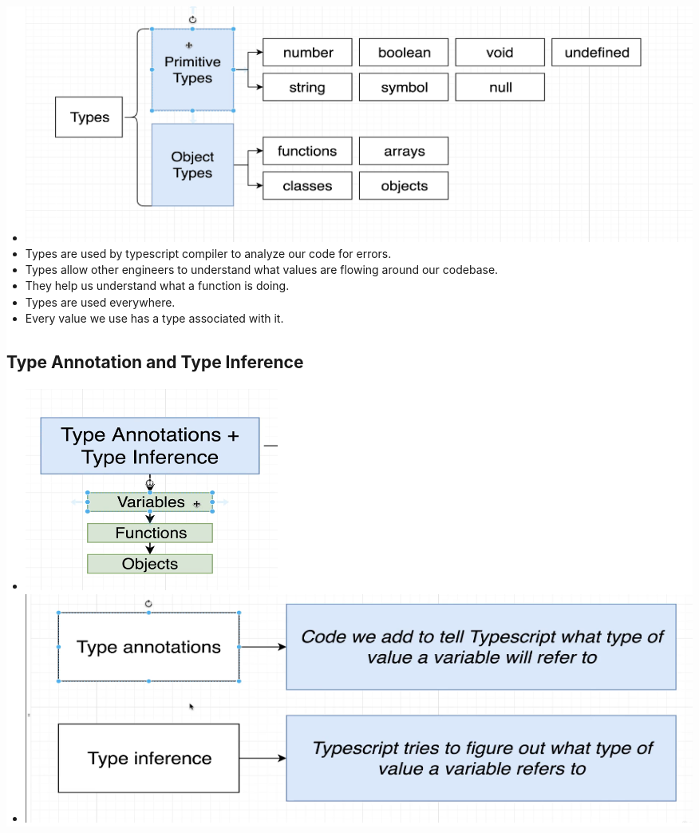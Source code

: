 - ![img_8.png](img_8.png)
- Types are used by typescript compiler to analyze our code for errors.
- Types allow other engineers to understand what values are flowing around our codebase.
- They help us understand what a function is doing.
- Types are used everywhere.
- Every value we use has a type associated with it.

## Type Annotation and Type Inference
- ![img_9.png](img_9.png)
- ![img_10.png](img_10.png)